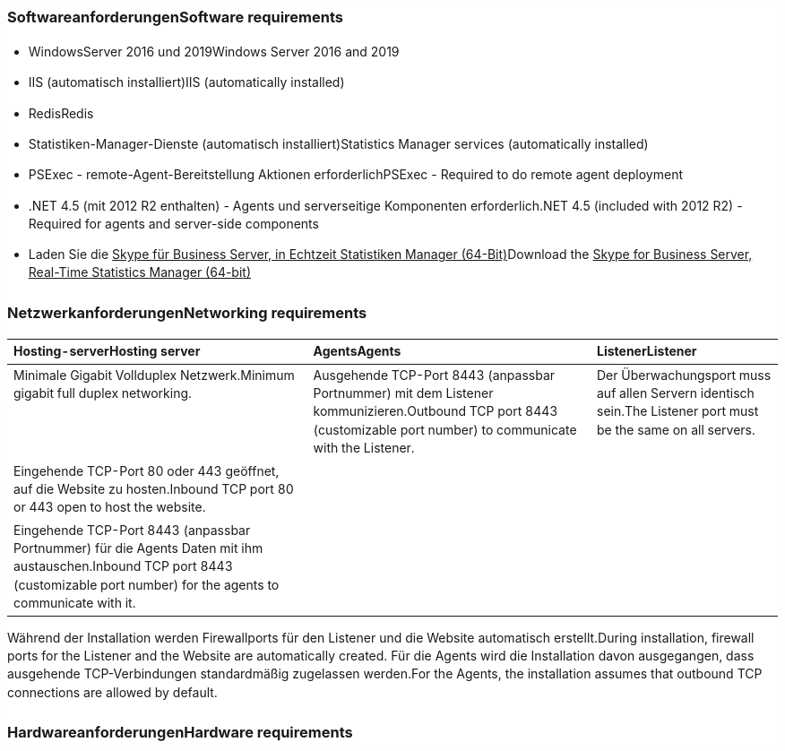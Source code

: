 ### <a name="software-requirements"></a><span data-ttu-id="1f5f9-177">Softwareanforderungen</span><span class="sxs-lookup"><span data-stu-id="1f5f9-177">Software requirements</span></span>

- <span data-ttu-id="1f5f9-178">WindowsServer 2016 und 2019</span><span class="sxs-lookup"><span data-stu-id="1f5f9-178">Windows Server 2016 and 2019</span></span>

- <span data-ttu-id="1f5f9-179">IIS (automatisch installiert)</span><span class="sxs-lookup"><span data-stu-id="1f5f9-179">IIS (automatically installed)</span></span>

- <span data-ttu-id="1f5f9-180">Redis</span><span class="sxs-lookup"><span data-stu-id="1f5f9-180">Redis</span></span>

- <span data-ttu-id="1f5f9-181">Statistiken-Manager-Dienste (automatisch installiert)</span><span class="sxs-lookup"><span data-stu-id="1f5f9-181">Statistics Manager services (automatically installed)</span></span>

- <span data-ttu-id="1f5f9-182">PSExec - remote-Agent-Bereitstellung Aktionen erforderlich</span><span class="sxs-lookup"><span data-stu-id="1f5f9-182">PSExec - Required to do remote agent deployment</span></span>

- <span data-ttu-id="1f5f9-183">.NET 4.5 (mit 2012 R2 enthalten) - Agents und serverseitige Komponenten erforderlich</span><span class="sxs-lookup"><span data-stu-id="1f5f9-183">.NET 4.5 (included with 2012 R2) - Required for agents and server-side components</span></span>
- <span data-ttu-id="1f5f9-184">Laden Sie die [Skype für Business Server, in Echtzeit Statistiken Manager (64-Bit)](https://www.microsoft.com/en-in/download/details.aspx?id=57518)</span><span class="sxs-lookup"><span data-stu-id="1f5f9-184">Download the [Skype for Business Server, Real-Time Statistics Manager (64-bit)](https://www.microsoft.com/en-in/download/details.aspx?id=57518)</span></span>

### <a name="networking-requirements"></a><span data-ttu-id="1f5f9-185">Netzwerkanforderungen</span><span class="sxs-lookup"><span data-stu-id="1f5f9-185">Networking requirements</span></span>


|<span data-ttu-id="1f5f9-186">**Hosting-server**</span><span class="sxs-lookup"><span data-stu-id="1f5f9-186">**Hosting server**</span></span>|<span data-ttu-id="1f5f9-187">**Agents**</span><span class="sxs-lookup"><span data-stu-id="1f5f9-187">**Agents**</span></span>|<span data-ttu-id="1f5f9-188">**Listener**</span><span class="sxs-lookup"><span data-stu-id="1f5f9-188">**Listener**</span></span>|
|:-----|:-----|:-----|
|<span data-ttu-id="1f5f9-189">Minimale Gigabit Vollduplex Netzwerk.</span><span class="sxs-lookup"><span data-stu-id="1f5f9-189">Minimum gigabit full duplex networking.</span></span>  <br/> |<span data-ttu-id="1f5f9-190">Ausgehende TCP-Port 8443 (anpassbar Portnummer) mit dem Listener kommunizieren.</span><span class="sxs-lookup"><span data-stu-id="1f5f9-190">Outbound TCP port 8443 (customizable port number) to communicate with the Listener.</span></span>  <br/> |<span data-ttu-id="1f5f9-191">Der Überwachungsport muss auf allen Servern identisch sein.</span><span class="sxs-lookup"><span data-stu-id="1f5f9-191">The Listener port must be the same on all servers.</span></span>  <br/> |
|<span data-ttu-id="1f5f9-192">Eingehende TCP-Port 80 oder 443 geöffnet, auf die Website zu hosten.</span><span class="sxs-lookup"><span data-stu-id="1f5f9-192">Inbound TCP port 80 or 443 open to host the website.</span></span>  <br/> |||
|<span data-ttu-id="1f5f9-193">Eingehende TCP-Port 8443 (anpassbar Portnummer) für die Agents Daten mit ihm austauschen.</span><span class="sxs-lookup"><span data-stu-id="1f5f9-193">Inbound TCP port 8443 (customizable port number) for the agents to communicate with it.</span></span>  <br/> |||

<span data-ttu-id="1f5f9-194">Während der Installation werden Firewallports für den Listener und die Website automatisch erstellt.</span><span class="sxs-lookup"><span data-stu-id="1f5f9-194">During installation, firewall ports for the Listener and the Website are automatically created.</span></span> <span data-ttu-id="1f5f9-195">Für die Agents wird die Installation davon ausgegangen, dass ausgehende TCP-Verbindungen standardmäßig zugelassen werden.</span><span class="sxs-lookup"><span data-stu-id="1f5f9-195">For the Agents, the installation assumes that outbound TCP connections are allowed by default.</span></span>

### <a name="hardware-requirements"></a><span data-ttu-id="1f5f9-196">Hardwareanforderungen</span><span class="sxs-lookup"><span data-stu-id="1f5f9-196">Hardware requirements</span></span>
